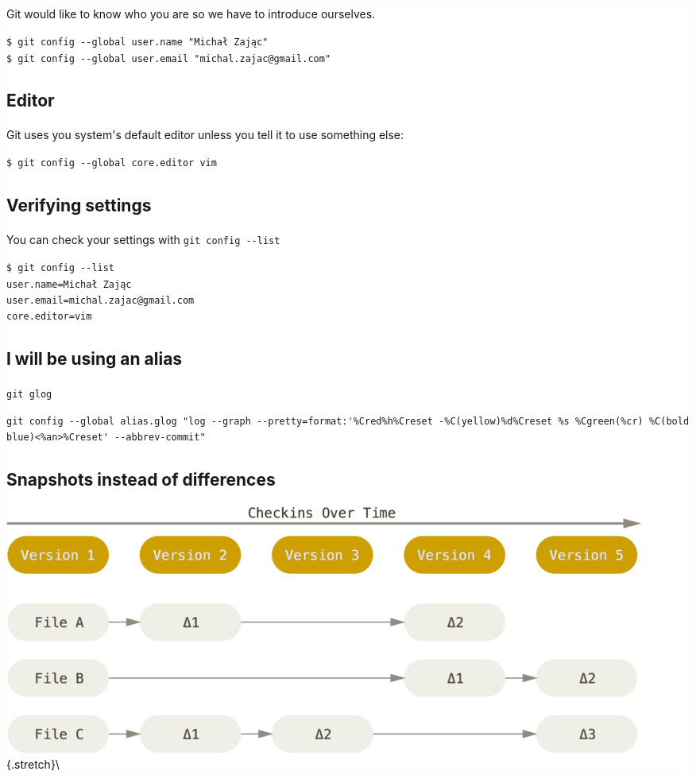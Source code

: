 Git would like to know who you are so we have to introduce ourselves.

```
$ git config --global user.name "Michał Zając"
$ git config --global user.email "michal.zajac@gmail.com"
```

## Editor

Git uses you system's default editor unless you tell it to use something else:

```
$ git config --global core.editor vim
```

## Verifying settings

You can check your settings with `git config --list`

```
$ git config --list
user.name=Michał Zając
user.email=michal.zajac@gmail.com
core.editor=vim
```

## I will be using an alias

`git glog`

```
git config --global alias.glog "log --graph --pretty=format:'%Cred%h%Creset -%C(yellow)%d%Creset %s %Cgreen(%cr) %C(bold blue)<%an>%Creset' --abbrev-commit"
```

## Snapshots instead of differences

![Storing data as changes](images/deltas.png){.stretch}\ 
